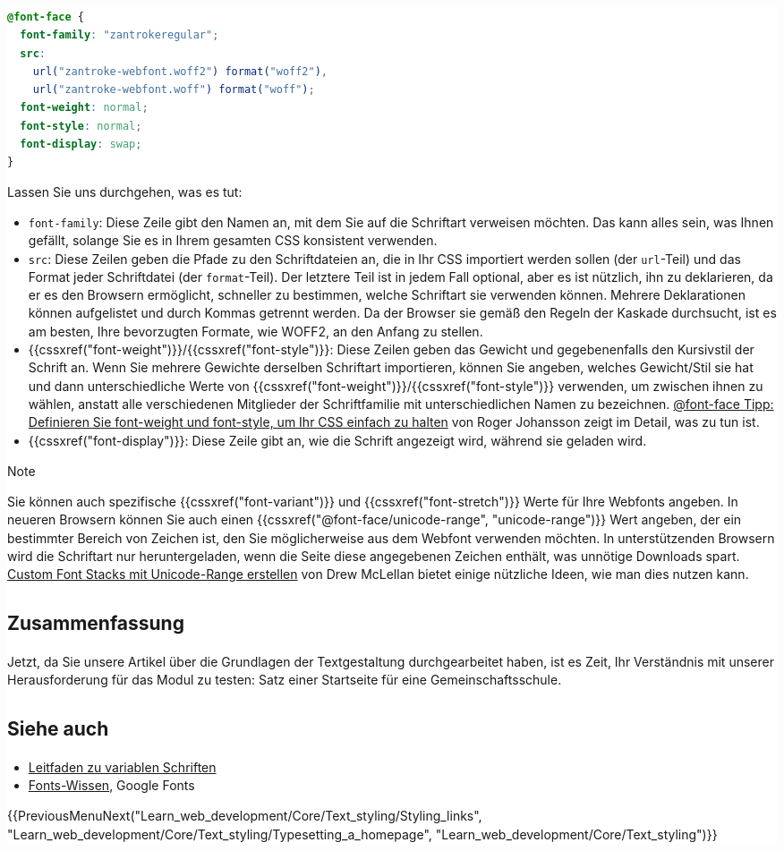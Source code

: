 ```css
@font-face {
  font-family: "zantrokeregular";
  src:
    url("zantroke-webfont.woff2") format("woff2"),
    url("zantroke-webfont.woff") format("woff");
  font-weight: normal;
  font-style: normal;
  font-display: swap;
}
```

Lassen Sie uns durchgehen, was es tut:

- `font-family`: Diese Zeile gibt den Namen an, mit dem Sie auf die Schriftart verweisen möchten. Das kann alles sein, was Ihnen gefällt, solange Sie es in Ihrem gesamten CSS konsistent verwenden.
- `src`: Diese Zeilen geben die Pfade zu den Schriftdateien an, die in Ihr CSS importiert werden sollen (der `url`-Teil) und das Format jeder Schriftdatei (der `format`-Teil). Der letztere Teil ist in jedem Fall optional, aber es ist nützlich, ihn zu deklarieren, da er es den Browsern ermöglicht, schneller zu bestimmen, welche Schriftart sie verwenden können. Mehrere Deklarationen können aufgelistet und durch Kommas getrennt werden. Da der Browser sie gemäß den Regeln der Kaskade durchsucht, ist es am besten, Ihre bevorzugten Formate, wie WOFF2, an den Anfang zu stellen.
- {{cssxref("font-weight")}}/{{cssxref("font-style")}}: Diese Zeilen geben das Gewicht und gegebenenfalls den Kursivstil der Schrift an. Wenn Sie mehrere Gewichte derselben Schriftart importieren, können Sie angeben, welches Gewicht/Stil sie hat und dann unterschiedliche Werte von {{cssxref("font-weight")}}/{{cssxref("font-style")}} verwenden, um zwischen ihnen zu wählen, anstatt alle verschiedenen Mitglieder der Schriftfamilie mit unterschiedlichen Namen zu bezeichnen. [@font-face Tipp: Definieren Sie font-weight und font-style, um Ihr CSS einfach zu halten](https://www.456bereastreet.com/archive/201012/font-face_tip_define_font-weight_and_font-style_to_keep_your_css_simple/) von Roger Johansson zeigt im Detail, was zu tun ist.
- {{cssxref("font-display")}}: Diese Zeile gibt an, wie die Schrift angezeigt wird, während sie geladen wird.

> [!NOTE]
> Sie können auch spezifische {{cssxref("font-variant")}} und {{cssxref("font-stretch")}} Werte für Ihre Webfonts angeben. In neueren Browsern können Sie auch einen {{cssxref("@font-face/unicode-range", "unicode-range")}} Wert angeben, der ein bestimmter Bereich von Zeichen ist, den Sie möglicherweise aus dem Webfont verwenden möchten. In unterstützenden Browsern wird die Schriftart nur heruntergeladen, wenn die Seite diese angegebenen Zeichen enthält, was unnötige Downloads spart. [Custom Font Stacks mit Unicode-Range erstellen](https://24ways.org/2011/creating-custom-font-stacks-with-unicode-range/) von Drew McLellan bietet einige nützliche Ideen, wie man dies nutzen kann.

## Zusammenfassung

Jetzt, da Sie unsere Artikel über die Grundlagen der Textgestaltung durchgearbeitet haben, ist es Zeit, Ihr Verständnis mit unserer Herausforderung für das Modul zu testen: Satz einer Startseite für eine Gemeinschaftsschule.

## Siehe auch

- [Leitfaden zu variablen Schriften](/de/docs/Web/CSS/CSS_fonts/Variable_fonts_guide)
- [Fonts-Wissen](https://fonts.google.com/knowledge), Google Fonts

{{PreviousMenuNext("Learn_web_development/Core/Text_styling/Styling_links", "Learn_web_development/Core/Text_styling/Typesetting_a_homepage", "Learn_web_development/Core/Text_styling")}}
